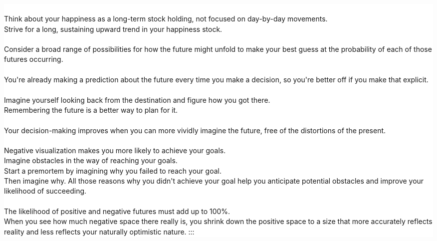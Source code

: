 \
Think about your happiness as a long-term stock holding, not focused on
day-by-day movements.\
Strive for a long, sustaining upward trend in your happiness stock.\
\
Consider a broad range of possibilities for how the future might unfold
to make your best guess at the probability of each of those futures
occurring.\
\
You're already making a prediction about the future every time you make
a decision, so you're better off if you make that explicit.\
\
Imagine yourself looking back from the destination and figure how you
got there.\
Remembering the future is a better way to plan for it.\
\
Your decision-making improves when you can more vividly imagine the
future, free of the distortions of the present.\
\
Negative visualization makes you more likely to achieve your goals.\
Imagine obstacles in the way of reaching your goals.\
Start a premortem by imagining why you failed to reach your goal.\
Then imagine why. All those reasons why you didn't achieve your goal
help you anticipate potential obstacles and improve your likelihood of
succeeding.\
\
The likelihood of positive and negative futures must add up to 100%.\
When you see how much negative space there really is, you shrink down
the positive space to a size that more accurately reflects reality and
less reflects your naturally optimistic nature.
:::
